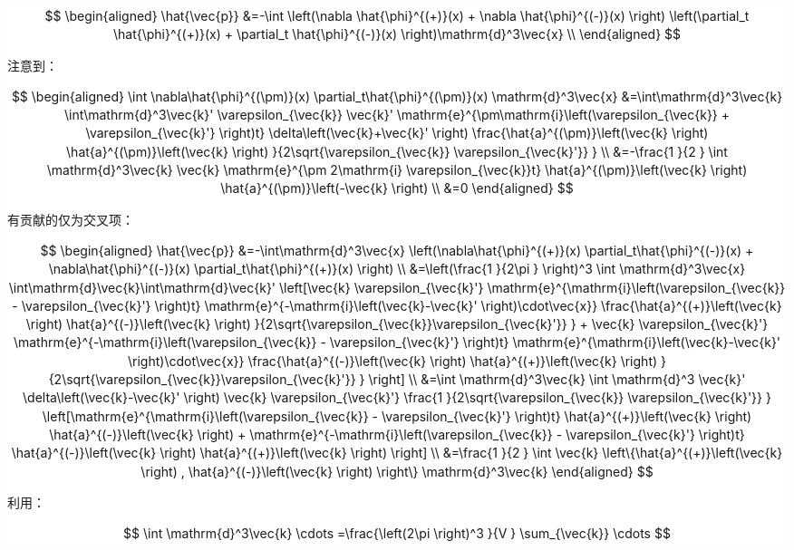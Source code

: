 $$
\begin{aligned}
\hat{\vec{p}}
&=-\int \left(\nabla \hat{\phi}^{(+)}(x) + \nabla \hat{\phi}^{(-)}(x) \right) \left(\partial_t \hat{\phi}^{(+)}(x) + \partial_t \hat{\phi}^{(-)}(x) \right)\mathrm{d}^3\vec{x} \\
\end{aligned}
$$

注意到：

$$
\begin{aligned}
\int \nabla\hat{\phi}^{(\pm)}(x) \partial_t\hat{\phi}^{(\pm)}(x) \mathrm{d}^3\vec{x}
&=\int\mathrm{d}^3\vec{k} \int\mathrm{d}^3\vec{k}' \varepsilon_{\vec{k}} \vec{k}' \mathrm{e}^{\pm\mathrm{i}\left(\varepsilon_{\vec{k}} + \varepsilon_{\vec{k}'} \right)t} \delta\left(\vec{k}+\vec{k}' \right) \frac{\hat{a}^{(\pm)}\left(\vec{k} \right) \hat{a}^{(\pm)}\left(\vec{k} \right) }{2\sqrt{\varepsilon_{\vec{k}} \varepsilon_{\vec{k}'}} } \\
&=-\frac{1 }{2 } \int \mathrm{d}^3\vec{k} \vec{k} \mathrm{e}^{\pm 2\mathrm{i} \varepsilon_{\vec{k}}t} \hat{a}^{(\pm)}\left(\vec{k} \right) \hat{a}^{(\pm)}\left(-\vec{k} \right) \\
&=0
\end{aligned}
$$

有贡献的仅为交叉项：

$$
\begin{aligned}
\hat{\vec{p}}
&=-\int\mathrm{d}^3\vec{x} \left(\nabla\hat{\phi}^{(+)}(x) \partial_t\hat{\phi}^{(-)}(x) + \nabla\hat{\phi}^{(-)}(x) \partial_t\hat{\phi}^{(+)}(x) \right) \\
&=\left(\frac{1 }{2\pi }  \right)^3 \int \mathrm{d}^3\vec{x} \int\mathrm{d}\vec{k}\int\mathrm{d}\vec{k}' \left[\vec{k} \varepsilon_{\vec{k}'} \mathrm{e}^{\mathrm{i}\left(\varepsilon_{\vec{k}} - \varepsilon_{\vec{k}'} \right)t} \mathrm{e}^{-\mathrm{i}\left(\vec{k}-\vec{k}' \right)\cdot\vec{x}} \frac{\hat{a}^{(+)}\left(\vec{k} \right) \hat{a}^{(-)}\left(\vec{k} \right) }{2\sqrt{\varepsilon_{\vec{k}}\varepsilon_{\vec{k}'}} } + \vec{k} \varepsilon_{\vec{k}'} \mathrm{e}^{-\mathrm{i}\left(\varepsilon_{\vec{k}} - \varepsilon_{\vec{k}'} \right)t} \mathrm{e}^{\mathrm{i}\left(\vec{k}-\vec{k}' \right)\cdot\vec{x}} \frac{\hat{a}^{(-)}\left(\vec{k} \right) \hat{a}^{(+)}\left(\vec{k} \right) }{2\sqrt{\varepsilon_{\vec{k}}\varepsilon_{\vec{k}'}} } \right] \\
&=\int \mathrm{d}^3\vec{k} \int \mathrm{d}^3 \vec{k}' \delta\left(\vec{k}-\vec{k}' \right) \vec{k} \varepsilon_{\vec{k}'} \frac{1 }{2\sqrt{\varepsilon_{\vec{k}} \varepsilon_{\vec{k}'}} } \left[\mathrm{e}^{\mathrm{i}\left(\varepsilon_{\vec{k}} - \varepsilon_{\vec{k}'} \right)t} \hat{a}^{(+)}\left(\vec{k} \right) \hat{a}^{(-)}\left(\vec{k} \right) + \mathrm{e}^{-\mathrm{i}\left(\varepsilon_{\vec{k}} - \varepsilon_{\vec{k}'} \right)t} \hat{a}^{(-)}\left(\vec{k} \right) \hat{a}^{(+)}\left(\vec{k} \right) \right] \\
&=\frac{1 }{2 } \int \vec{k} \left\{\hat{a}^{(+)}\left(\vec{k} \right) , \hat{a}^{(-)}\left(\vec{k} \right) \right\} \mathrm{d}^3\vec{k}
\end{aligned}
$$

利用：

$$
\int \mathrm{d}^3\vec{k} \cdots 
=\frac{\left(2\pi \right)^3 }{V } \sum_{\vec{k}} \cdots
$$
